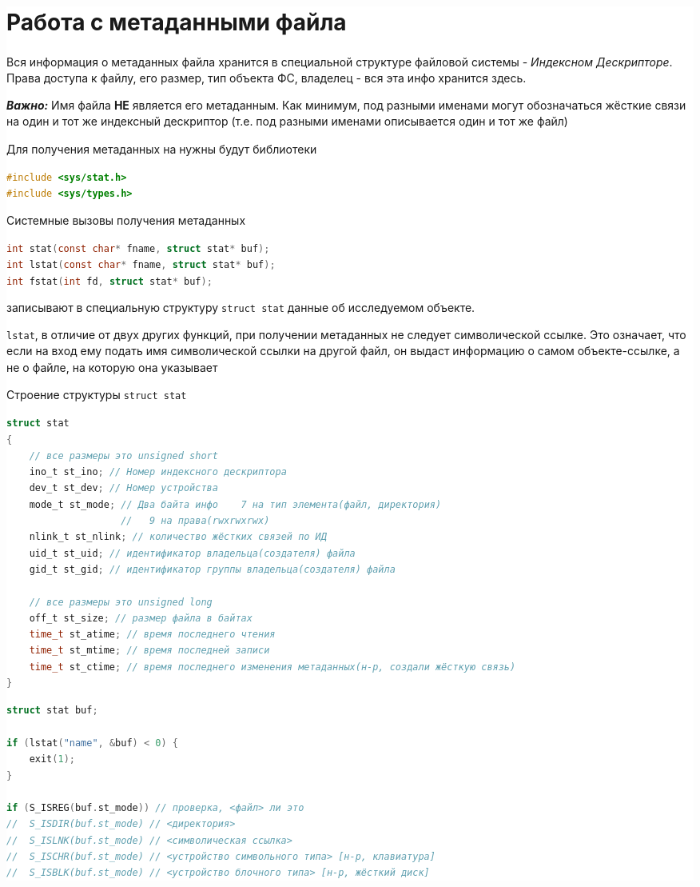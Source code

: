 # Работа с метаданными файла


Вся информация о метаданных файла хранится в специальной структуре файловой системы - _Индексном Дескрипторе_. Права доступа к файлу, его размер, тип объекта ФС, владелец - вся эта инфо хранится здесь.

**_Важно:_** Имя файла **НЕ** является его метаданным. Как минимум, под разными именами могут обозначаться жёсткие связи на один и тот же индексный дескриптор (т.е. под разными именами описывается один и тот же файл)

Для получения метаданных на нужны будут библиотеки
```c
#include <sys/stat.h>
#include <sys/types.h>
```

Системные вызовы получения метаданных
```c
int stat(const char* fname, struct stat* buf);
int lstat(const char* fname, struct stat* buf);
int fstat(int fd, struct stat* buf);
```
записывают в специальную структуру `struct stat`  данные об исследуемом объекте.

`lstat`, в отличие от двух других функций, при получении метаданных не следует символической ссылке. Это означает, что если на вход ему подать имя символической ссылки на другой файл, он выдаст информацию о самом объекте-ссылке, а не о файле, на которую она указывает 

Строение структуры `struct stat`
```c
struct stat
{
	// все размеры это unsigned short
	ino_t st_ino; // Номер индексного дескриптора
	dev_t st_dev; // Номер устройства
	mode_t st_mode; // Два байта инфо    7 на тип элемента(файл, директория)
					//	 9 на права(rwxrwxrwx)
	nlink_t st_nlink; // количество жёстких связей по ИД
	uid_t st_uid; // идентификатор владельца(создателя) файла
	gid_t st_gid; // идентификатор группы владельца(создателя) файла

	// все размеры это unsigned long 
	off_t st_size; // размер файла в байтах
	time_t st_atime; // время последнего чтения
	time_t st_mtime; // время последней записи
	time_t st_ctime; // время последнего изменения метаданных(н-р, создали жёсткую связь)
}
```


```c
struct stat buf;

if (lstat("name", &buf) < 0) {
	exit(1);
}

if (S_ISREG(buf.st_mode)) // проверка, <файл> ли это
//	S_ISDIR(buf.st_mode) // <директория>
//	S_ISLNK(buf.st_mode) // <символическая ссылка>
//	S_ISCHR(buf.st_mode) // <устройство символьного типа> [н-р, клавиатура]
//	S_ISBLK(buf.st_mode) // <устройство блочного типа> [н-р, жёсткий диск]

```
